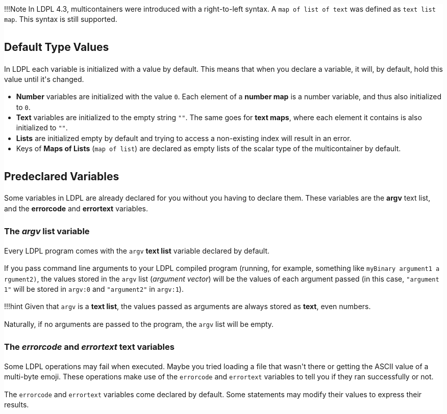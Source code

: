 !!!Note
    In LDPL 4.3, multicontainers were introduced with a right-to-left syntax.
    A `map of list of text` was defined as `text list map`. This syntax is
    still supported.

## Default Type Values

In LDPL each variable is initialized with a value by default. This means
that when you declare a variable, it will, by default, hold this value
until it's changed.

 * **Number** variables are initialized with the value `0`. Each element of
 a **number map** is a number variable, and thus also initialized to `0`.
 * **Text** variables are initialized to the empty string `""`. The same goes
 for **text maps**, where each element it contains is also initialized to `""`.
 * **Lists** are initialized empty by default and trying to access a
 non-existing index will result in an error.
 * Keys of **Maps of Lists** (`map of list`) are declared as empty lists of the
 scalar type of the multicontainer by default.
 
## Predeclared Variables

Some variables in LDPL are already declared for you without you having to
declare them. These variables are the **argv** text list, and the **errorcode**
and **errortext** variables.

### The *argv* list variable

Every LDPL program comes with the `argv` **text list** variable declared by
default.

If you pass command line arguments to your LDPL compiled program \(running, for
example, something like `myBinary argument1 argument2)`, the values stored
in the `argv` list \(_argument vector_\) will be the values of each argument
passed \(in this case, `"argument1"` will be stored in `argv:0` and
`"argument2"` in `argv:1`\).

!!!hint
    Given that `argv` is a **text list**, the values passed as arguments are
    always stored as **text**, even numbers.

Naturally, if no arguments are passed to the program, the `argv` list will be
empty.

### The *errorcode* and *errortext* text variables

Some LDPL operations may fail when executed. Maybe you tried loading a file
that wasn't there or getting the ASCII value of a multi-byte emoji. These
operations make use of the `errorcode` and `errortext` variables to
tell you if they ran successfully or not.

The `errorcode` and `errortext` variables come declared by default.
Some statements may modify their values to express their results.
